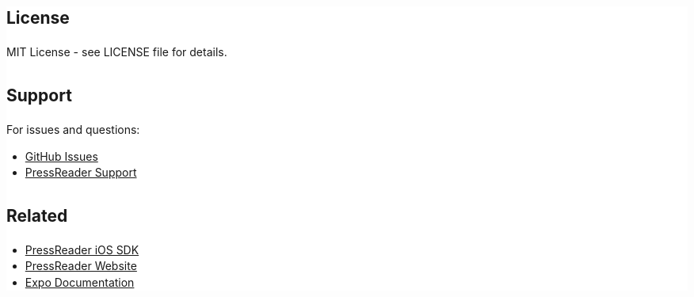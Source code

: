 ## License

MIT License - see LICENSE file for details.

## Support

For issues and questions:

- [GitHub Issues](https://github.com/Appik-Studio/expo-pressreader/issues)
- [PressReader Support](https://www.pressreader.com/help)

## Related

- [PressReader iOS SDK](https://github.com/pressreader/pr-ios-sdk)
- [PressReader Website](https://www.pressreader.com)
- [Expo Documentation](https://docs.expo.dev) 

